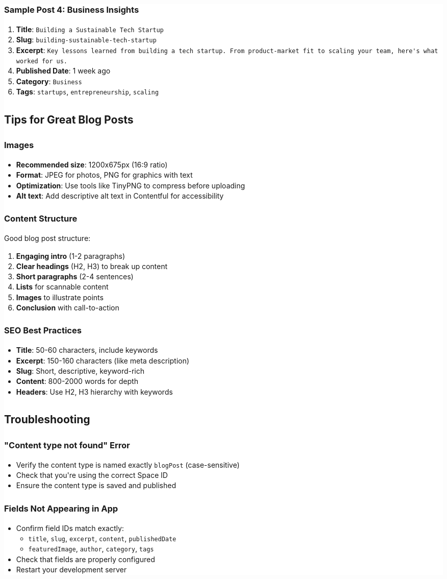 ### Sample Post 4: Business Insights

1. **Title**: `Building a Sustainable Tech Startup`
2. **Slug**: `building-sustainable-tech-startup`
3. **Excerpt**: `Key lessons learned from building a tech startup. From product-market fit to scaling your team, here's what worked for us.`
4. **Published Date**: 1 week ago
5. **Category**: `Business`
6. **Tags**: `startups`, `entrepreneurship`, `scaling`

## Tips for Great Blog Posts

### Images

- **Recommended size**: 1200x675px (16:9 ratio)
- **Format**: JPEG for photos, PNG for graphics with text
- **Optimization**: Use tools like TinyPNG to compress before uploading
- **Alt text**: Add descriptive alt text in Contentful for accessibility

### Content Structure

Good blog post structure:
1. **Engaging intro** (1-2 paragraphs)
2. **Clear headings** (H2, H3) to break up content
3. **Short paragraphs** (2-4 sentences)
4. **Lists** for scannable content
5. **Images** to illustrate points
6. **Conclusion** with call-to-action

### SEO Best Practices

- **Title**: 50-60 characters, include keywords
- **Excerpt**: 150-160 characters (like meta description)
- **Slug**: Short, descriptive, keyword-rich
- **Content**: 800-2000 words for depth
- **Headers**: Use H2, H3 hierarchy with keywords

## Troubleshooting

### "Content type not found" Error

- Verify the content type is named exactly `blogPost` (case-sensitive)
- Check that you're using the correct Space ID
- Ensure the content type is saved and published

### Fields Not Appearing in App

- Confirm field IDs match exactly:
  - `title`, `slug`, `excerpt`, `content`, `publishedDate`
  - `featuredImage`, `author`, `category`, `tags`
- Check that fields are properly configured
- Restart your development server
